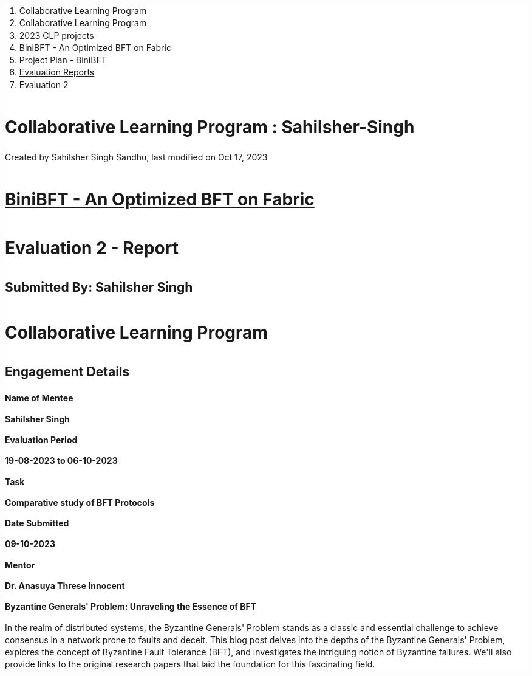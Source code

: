 1. [Collaborative Learning Program](index.html)
2. [Collaborative Learning Program](Collaborative-Learning-Program_20283412.html)
3. [2023 CLP projects](2023-CLP-projects_20295338.html)
4. [BiniBFT - An Optimized BFT on Fabric](BiniBFT---An-Optimized-BFT-on-Fabric_20283476.html)
5. [Project Plan - BiniBFT](Project-Plan---BiniBFT_20283487.html)
6. [Evaluation Reports](Evaluation-Reports_20293727.html)
7. [Evaluation 2](Evaluation-2_20293857.html)

# Collaborative Learning Program : Sahilsher-Singh

Created by Sahilsher Singh Sandhu, last modified on Oct 17, 2023

# [BiniBFT - An Optimized BFT on Fabric](https://lf-hyperledger.atlassian.net/wiki/display/CLP/BiniBFT+-+An+Optimized+BFT+on+Fabric)

# **Evaluation 2 - Report**

## Submitted By: Sahilsher Singh

# Collaborative Learning Program

## Engagement Details

**Name of Mentee**

**Sahilsher Singh**

**Evaluation Period**

**19-08-2023 to 06-10-2023**

**Task**

**Comparative study of BFT Protocols**

**Date Submitted**

**09-10-2023**

**Mentor**

**Dr. Anasuya Threse Innocent**

**Byzantine Generals' Problem: Unraveling the Essence of BFT**

In the realm of distributed systems, the Byzantine Generals' Problem stands as a classic and essential challenge to achieve consensus in a network prone to faults and deceit. This blog post delves into the depths of the Byzantine Generals' Problem, explores the concept of Byzantine Fault Tolerance (BFT), and investigates the intriguing notion of Byzantine failures. We'll also provide links to the original research papers that laid the foundation for this fascinating field.
